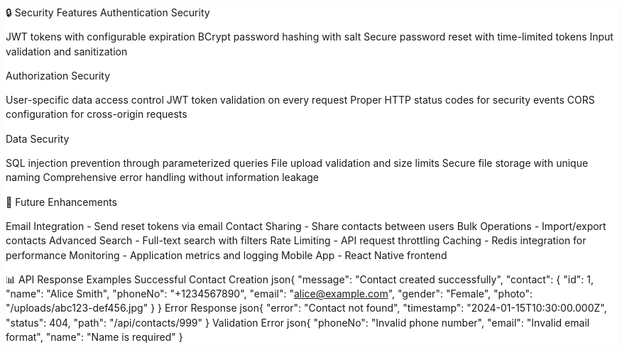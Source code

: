 🔒 Security Features
Authentication Security

JWT tokens with configurable expiration
BCrypt password hashing with salt
Secure password reset with time-limited tokens
Input validation and sanitization

Authorization Security

User-specific data access control
JWT token validation on every request
Proper HTTP status codes for security events
CORS configuration for cross-origin requests

Data Security

SQL injection prevention through parameterized queries
File upload validation and size limits
Secure file storage with unique naming
Comprehensive error handling without information leakage

🔄 Future Enhancements

 Email Integration - Send reset tokens via email
 Contact Sharing - Share contacts between users
 Bulk Operations - Import/export contacts
 Advanced Search - Full-text search with filters
 Rate Limiting - API request throttling
 Caching - Redis integration for performance
 Monitoring - Application metrics and logging
 Mobile App - React Native frontend

📊 API Response Examples
Successful Contact Creation
json{
    "message": "Contact created successfully",
    "contact": {
        "id": 1,
        "name": "Alice Smith",
        "phoneNo": "+1234567890",
        "email": "alice@example.com",
        "gender": "Female",
        "photo": "/uploads/abc123-def456.jpg"
    }
}
Error Response
json{
    "error": "Contact not found",
    "timestamp": "2024-01-15T10:30:00.000Z",
    "status": 404,
    "path": "/api/contacts/999"
}
Validation Error
json{
    "phoneNo": "Invalid phone number",
    "email": "Invalid email format",
    "name": "Name is required"
}
